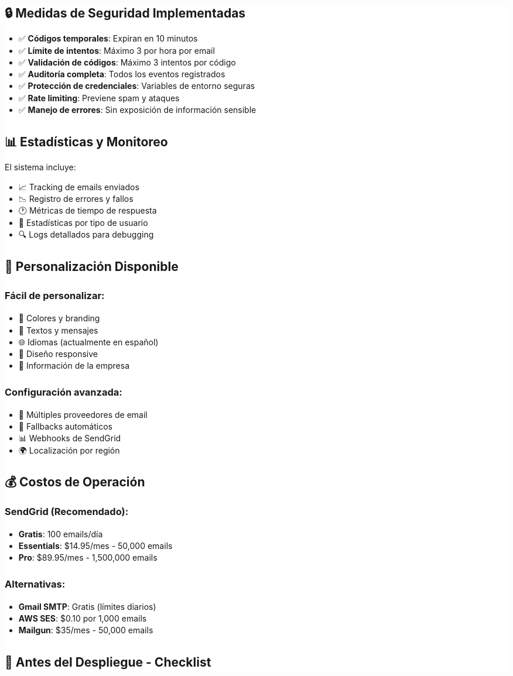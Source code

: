 ## 🔒 **Medidas de Seguridad Implementadas**

- ✅ **Códigos temporales**: Expiran en 10 minutos
- ✅ **Límite de intentos**: Máximo 3 por hora por email
- ✅ **Validación de códigos**: Máximo 3 intentos por código
- ✅ **Auditoría completa**: Todos los eventos registrados
- ✅ **Protección de credenciales**: Variables de entorno seguras
- ✅ **Rate limiting**: Previene spam y ataques
- ✅ **Manejo de errores**: Sin exposición de información sensible

## 📊 **Estadísticas y Monitoreo**

El sistema incluye:
- 📈 Tracking de emails enviados
- 📉 Registro de errores y fallos
- 🕐 Métricas de tiempo de respuesta
- 👥 Estadísticas por tipo de usuario
- 🔍 Logs detallados para debugging

## 🎨 **Personalización Disponible**

### Fácil de personalizar:
- 🎨 Colores y branding
- 📝 Textos y mensajes
- 🌐 Idiomas (actualmente en español)
- 📱 Diseño responsive
- 🏢 Información de la empresa

### Configuración avanzada:
- 📧 Múltiples proveedores de email
- 🔄 Fallbacks automáticos
- 📊 Webhooks de SendGrid
- 🌍 Localización por región

## 💰 **Costos de Operación**

### SendGrid (Recomendado):
- **Gratis**: 100 emails/día
- **Essentials**: $14.95/mes - 50,000 emails
- **Pro**: $89.95/mes - 1,500,000 emails

### Alternativas:
- **Gmail SMTP**: Gratis (límites diarios)
- **AWS SES**: $0.10 por 1,000 emails
- **Mailgun**: $35/mes - 50,000 emails

## 🚨 **Antes del Despliegue - Checklist**
